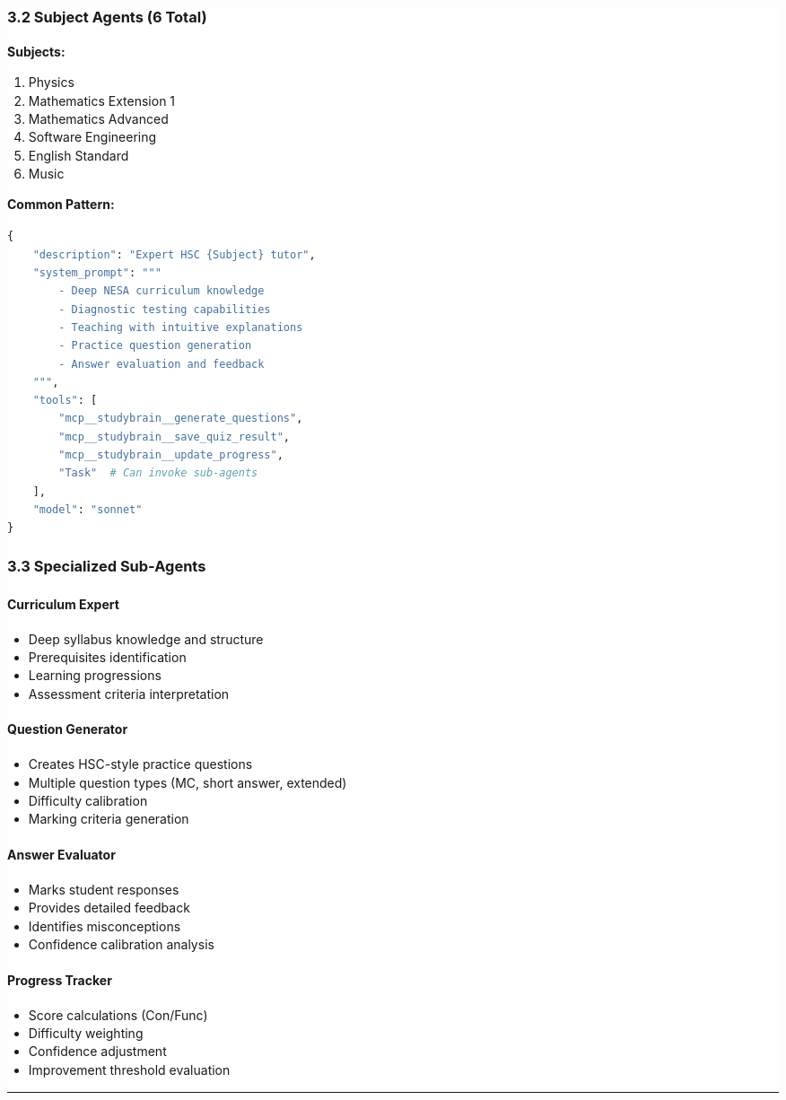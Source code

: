 ### 3.2 Subject Agents (6 Total)

**Subjects:**
1. Physics
2. Mathematics Extension 1
3. Mathematics Advanced
4. Software Engineering
5. English Standard
6. Music

**Common Pattern:**
```python
{
    "description": "Expert HSC {Subject} tutor",
    "system_prompt": """
        - Deep NESA curriculum knowledge
        - Diagnostic testing capabilities
        - Teaching with intuitive explanations
        - Practice question generation
        - Answer evaluation and feedback
    """,
    "tools": [
        "mcp__studybrain__generate_questions",
        "mcp__studybrain__save_quiz_result",
        "mcp__studybrain__update_progress",
        "Task"  # Can invoke sub-agents
    ],
    "model": "sonnet"
}
```

### 3.3 Specialized Sub-Agents

#### Curriculum Expert
- Deep syllabus knowledge and structure
- Prerequisites identification
- Learning progressions
- Assessment criteria interpretation

#### Question Generator
- Creates HSC-style practice questions
- Multiple question types (MC, short answer, extended)
- Difficulty calibration
- Marking criteria generation

#### Answer Evaluator
- Marks student responses
- Provides detailed feedback
- Identifies misconceptions
- Confidence calibration analysis

#### Progress Tracker
- Score calculations (Con/Func)
- Difficulty weighting
- Confidence adjustment
- Improvement threshold evaluation

---